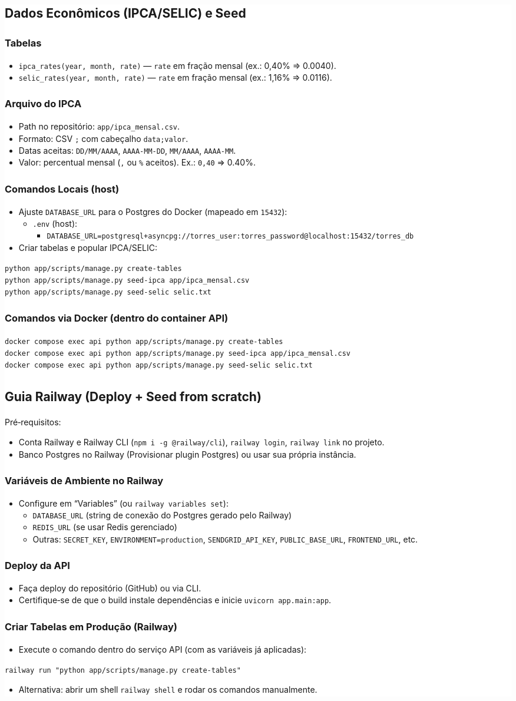 ## Dados Econômicos (IPCA/SELIC) e Seed
### Tabelas
- `ipca_rates(year, month, rate)` — `rate` em fração mensal (ex.: 0,40% => 0.0040).
- `selic_rates(year, month, rate)` — `rate` em fração mensal (ex.: 1,16% => 0.0116).

### Arquivo do IPCA
- Path no repositório: `app/ipca_mensal.csv`.
- Formato: CSV `;` com cabeçalho `data;valor`.
- Datas aceitas: `DD/MM/AAAA`, `AAAA-MM-DD`, `MM/AAAA`, `AAAA-MM`.
- Valor: percentual mensal (`,` ou `%` aceitos). Ex.: `0,40` => 0.40%.

### Comandos Locais (host)
- Ajuste `DATABASE_URL` para o Postgres do Docker (mapeado em `15432`):
  - `.env` (host):
    - `DATABASE_URL=postgresql+asyncpg://torres_user:torres_password@localhost:15432/torres_db`
- Criar tabelas e popular IPCA/SELIC:
```
python app/scripts/manage.py create-tables
python app/scripts/manage.py seed-ipca app/ipca_mensal.csv
python app/scripts/manage.py seed-selic selic.txt
```

### Comandos via Docker (dentro do container API)
```
docker compose exec api python app/scripts/manage.py create-tables
docker compose exec api python app/scripts/manage.py seed-ipca app/ipca_mensal.csv
docker compose exec api python app/scripts/manage.py seed-selic selic.txt
```

## Guia Railway (Deploy + Seed from scratch)
Pré‑requisitos:
- Conta Railway e Railway CLI (`npm i -g @railway/cli`), `railway login`, `railway link` no projeto.
- Banco Postgres no Railway (Provisionar plugin Postgres) ou usar sua própria instância.

### Variáveis de Ambiente no Railway
- Configure em “Variables” (ou `railway variables set`):
  - `DATABASE_URL` (string de conexão do Postgres gerado pelo Railway)
  - `REDIS_URL` (se usar Redis gerenciado)
  - Outras: `SECRET_KEY`, `ENVIRONMENT=production`, `SENDGRID_API_KEY`, `PUBLIC_BASE_URL`, `FRONTEND_URL`, etc.

### Deploy da API
- Faça deploy do repositório (GitHub) ou via CLI.
- Certifique‑se de que o build instale dependências e inicie `uvicorn app.main:app`.

### Criar Tabelas em Produção (Railway)
- Execute o comando dentro do serviço API (com as variáveis já aplicadas):
```
railway run "python app/scripts/manage.py create-tables"
```
  - Alternativa: abrir um shell `railway shell` e rodar os comandos manualmente.
